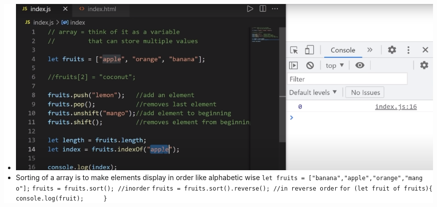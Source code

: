 * ![24](24.png)
* Sorting of a array is to make elements display in order like alphabetic wise ```let fruits = ["banana","apple","orange","mango"];```
```fruits = fruits.sort(); //inorder```
```fruits = fruits.sort().reverse(); //in reverse order```
```for (let fruit of fruits){```
```     console.log(fruit);```
```     }```
